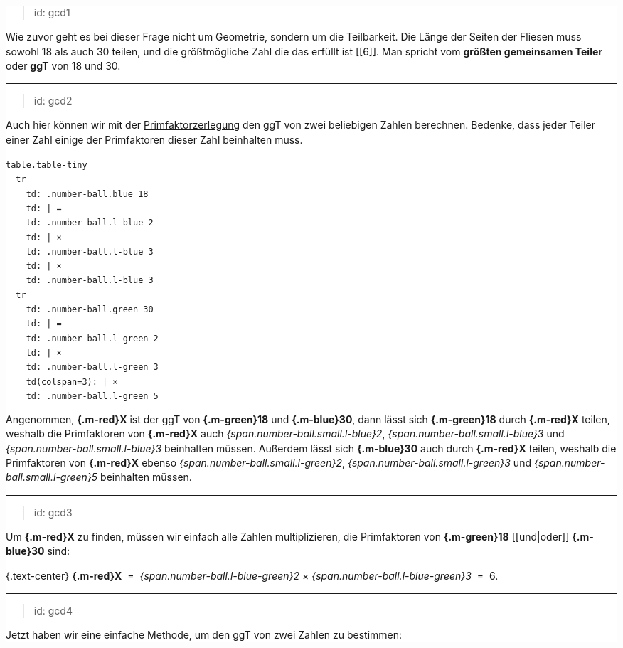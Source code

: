 > id: gcd1

Wie zuvor geht es bei dieser Frage nicht um Geometrie, sondern um
die Teilbarkeit. Die Länge der Seiten der Fliesen muss sowohl 18 als auch 30 teilen,
und die größtmögliche Zahl die das erfüllt ist [[6]]. Man spricht vom 
__größten gemeinsamen Teiler__ oder __ggT__ von 18 und 30.

---
> id: gcd2

Auch hier können wir mit der [Primfaktorzerlegung](gloss:factorisation) den ggT von zwei beliebigen Zahlen
berechnen. Bedenke, dass jeder Teiler einer Zahl
einige der Primfaktoren dieser Zahl beinhalten muss.

    table.table-tiny
      tr
        td: .number-ball.blue 18
        td: | =
        td: .number-ball.l-blue 2
        td: | ×
        td: .number-ball.l-blue 3
        td: | ×
        td: .number-ball.l-blue 3
      tr
        td: .number-ball.green 30
        td: | =
        td: .number-ball.l-green 2
        td: | ×
        td: .number-ball.l-green 3
        td(colspan=3): | ×
        td: .number-ball.l-green 5

Angenommen, __{.m-red}X__ ist der ggT von __{.m-green}18__ und __{.m-blue}30__,
dann lässt sich __{.m-green}18__ durch __{.m-red}X__ teilen, weshalb die Primfaktoren von __{.m-red}X__
auch _{span.number-ball.small.l-blue}2_, _{span.number-ball.small.l-blue}3_
und _{span.number-ball.small.l-blue}3_ beinhalten müssen. Außerdem lässt sich __{.m-blue}30__ auch durch __{.m-red}X__
teilen, weshalb die Primfaktoren von __{.m-red}X__ ebenso _{span.number-ball.small.l-green}2_,
_{span.number-ball.small.l-green}3_ und _{span.number-ball.small.l-green}5_ beinhalten müssen.

---
> id: gcd3

Um __{.m-red}X__ zu finden, müssen wir einfach alle Zahlen multiplizieren, die Primfaktoren
von __{.m-green}18__ [[und|oder]] __{.m-blue}30__ sind:

{.text-center} __{.m-red}X__ &nbsp;=&nbsp; _{span.number-ball.l-blue-green}2_ ×
_{span.number-ball.l-blue-green}3_ &nbsp;=&nbsp; 6.

---
> id: gcd4

Jetzt haben wir eine einfache Methode, um den ggT von zwei Zahlen zu bestimmen:
